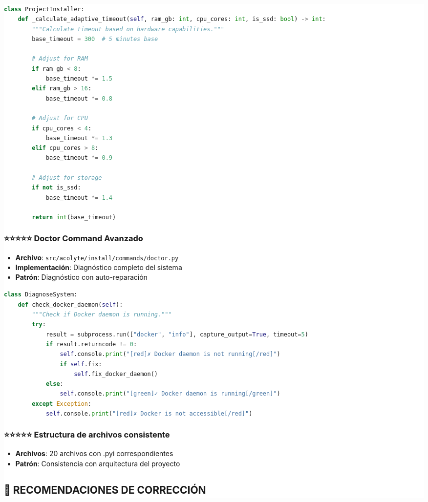 ```python
class ProjectInstaller:
    def _calculate_adaptive_timeout(self, ram_gb: int, cpu_cores: int, is_ssd: bool) -> int:
        """Calculate timeout based on hardware capabilities."""
        base_timeout = 300  # 5 minutes base
        
        # Adjust for RAM
        if ram_gb < 8:
            base_timeout *= 1.5
        elif ram_gb > 16:
            base_timeout *= 0.8
            
        # Adjust for CPU
        if cpu_cores < 4:
            base_timeout *= 1.3
        elif cpu_cores > 8:
            base_timeout *= 0.9
            
        # Adjust for storage
        if not is_ssd:
            base_timeout *= 1.4
            
        return int(base_timeout)
```

### ⭐⭐⭐⭐⭐ **Doctor Command Avanzado**
- **Archivo**: `src/acolyte/install/commands/doctor.py`
- **Implementación**: Diagnóstico completo del sistema
- **Patrón**: Diagnóstico con auto-reparación

```python
class DiagnoseSystem:
    def check_docker_daemon(self):
        """Check if Docker daemon is running."""
        try:
            result = subprocess.run(["docker", "info"], capture_output=True, timeout=5)
            if result.returncode != 0:
                self.console.print("[red]✗ Docker daemon is not running[/red]")
                if self.fix:
                    self.fix_docker_daemon()
            else:
                self.console.print("[green]✓ Docker daemon is running[/green]")
        except Exception:
            self.console.print("[red]✗ Docker is not accessible[/red]")
```

### ⭐⭐⭐⭐⭐ **Estructura de archivos consistente**
- **Archivos**: 20 archivos con .pyi correspondientes
- **Patrón**: Consistencia con arquitectura del proyecto

## 🔧 RECOMENDACIONES DE CORRECCIÓN
